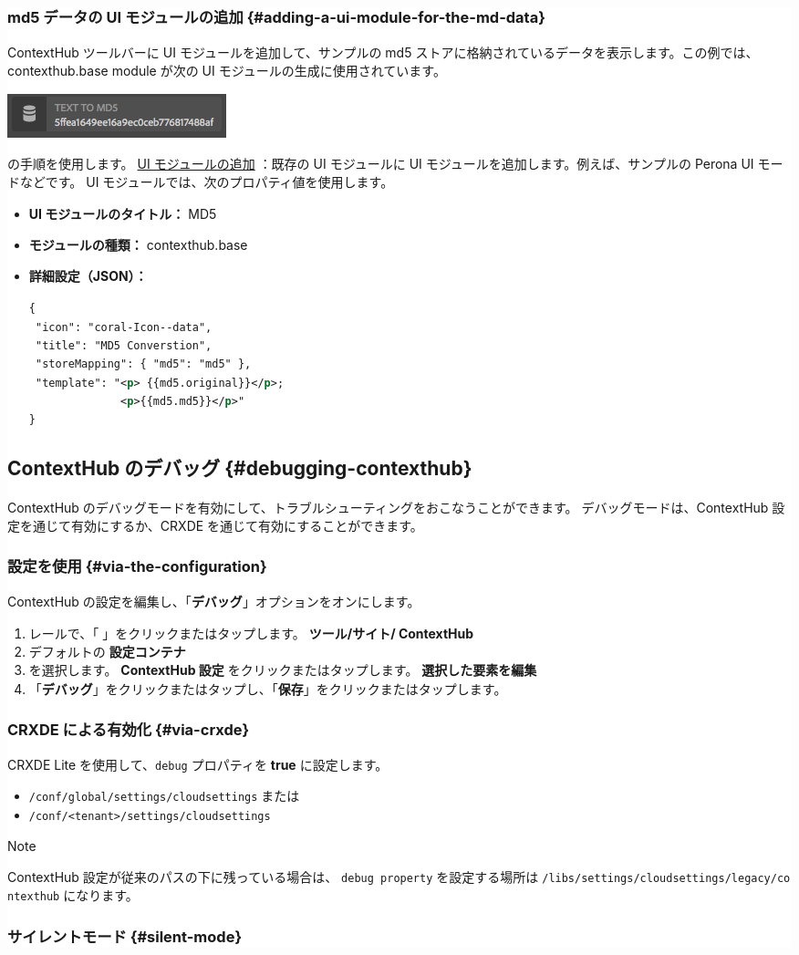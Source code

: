 ### md5 データの UI モジュールの追加 {#adding-a-ui-module-for-the-md-data}

ContextHub ツールバーに UI モジュールを追加して、サンプルの md5 ストアに格納されているデータを表示します。この例では、contexthub.base module が次の UI モジュールの生成に使用されています。

![chlimage_1-323](assets/chlimage_1-323.png)

の手順を使用します。 [UI モジュールの追加](/help/sites-administering/contexthub-config.md#adding-a-ui-module) ：既存の UI モジュールに UI モジュールを追加します。例えば、サンプルの Perona UI モードなどです。 UI モジュールでは、次のプロパティ値を使用します。

* **UI モジュールのタイトル：** MD5
* **モジュールの種類：** contexthub.base
* **詳細設定（JSON）：**

   ```xml
   {
    "icon": "coral-Icon--data",
    "title": "MD5 Converstion",
    "storeMapping": { "md5": "md5" },
    "template": "<p> {{md5.original}}</p>;
                 <p>{{md5.md5}}</p>"
   }
   ```

## ContextHub のデバッグ {#debugging-contexthub}

ContextHub のデバッグモードを有効にして、トラブルシューティングをおこなうことができます。 デバッグモードは、ContextHub 設定を通じて有効にするか、CRXDE を通じて有効にすることができます。

### 設定を使用 {#via-the-configuration}

ContextHub の設定を編集し、「**デバッグ**」オプションをオンにします。

1. レールで、「 」をクリックまたはタップします。 **ツール/サイト/ ContextHub**
1. デフォルトの **設定コンテナ**
1. を選択します。 **ContextHub 設定** をクリックまたはタップします。 **選択した要素を編集**
1. 「**デバッグ**」をクリックまたはタップし、「**保存**」をクリックまたはタップします。

### CRXDE による有効化 {#via-crxde}

CRXDE Lite を使用して、`debug` プロパティを **true** に設定します。

* `/conf/global/settings/cloudsettings` または
* `/conf/<tenant>/settings/cloudsettings`

>[!NOTE]
>
>ContextHub 設定が従来のパスの下に残っている場合は、 `debug property` を設定する場所は `/libs/settings/cloudsettings/legacy/contexthub` になります。

### サイレントモード {#silent-mode}
